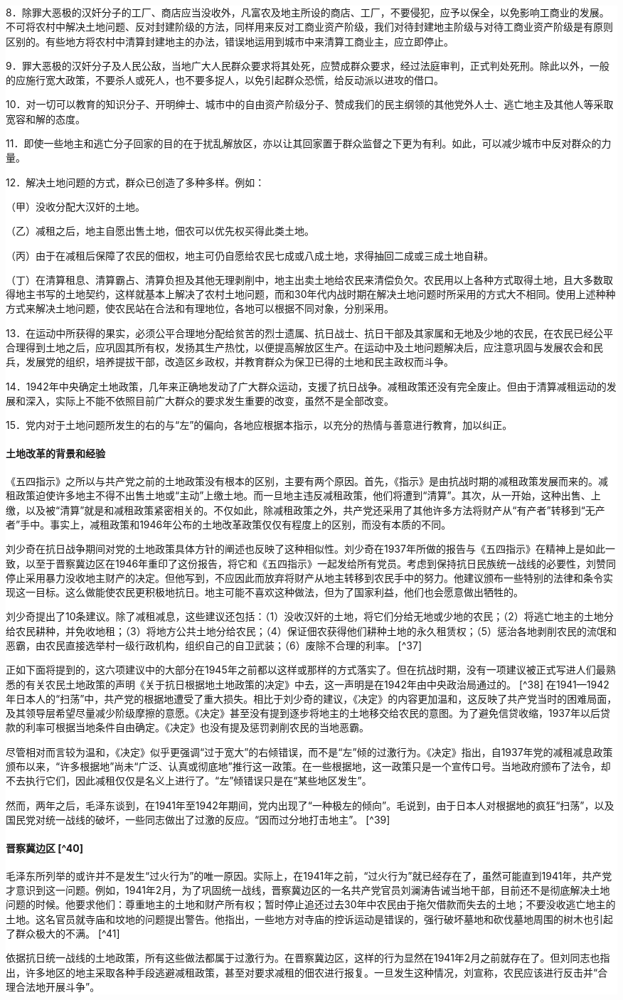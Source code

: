 8．除罪大恶极的汉奸分子的工厂、商店应当没收外，凡富农及地主所设的商店、工厂，不要侵犯，应予以保全，以免影响工商业的发展。不可将农村中解决土地问题、反对封建阶级的方法，同样用来反对工商业资产阶级，我们对待封建地主阶级与对待工商业资产阶级是有原则区别的。有些地方将农村中清算封建地主的办法，错误地运用到城市中来清算工商业主，应立即停止。

9．罪大恶极的汉奸分子及人民公敌，当地广大人民群众要求将其处死，应赞成群众要求，经过法庭审判，正式判处死刑。除此以外，一般的应施行宽大政策，不要杀人或死人，也不要多捉人，以免引起群众恐慌，给反动派以进攻的借口。

10．对一切可以教育的知识分子、开明绅士、城市中的自由资产阶级分子、赞成我们的民主纲领的其他党外人士、逃亡地主及其他人等采取宽容和解的态度。

11．即使一些地主和逃亡分子回家的目的在于扰乱解放区，亦以让其回家置于群众监督之下更为有利。如此，可以减少城市中反对群众的力量。

12．解决土地问题的方式，群众已创造了多种多样。例如：

（甲）没收分配大汉奸的土地。

（乙）减租之后，地主自愿出售土地，佃农可以优先权买得此类土地。

（丙）由于在减租后保障了农民的佃权，地主可仍自愿给农民七成或八成土地，求得抽回二成或三成土地自耕。

（丁）在清算租息、清算霸占、清算负担及其他无理剥削中，地主出卖土地给农民来清偿负欠。农民用以上各种方式取得土地，且大多数取得地主书写的土地契约，这样就基本上解决了农村土地问题，而和30年代内战时期在解决土地问题时所采用的方式大不相同。使用上述种种方式来解决土地问题，使农民站在合法和有理地位，各地可以根据不同对象，分别采用。

13．在运动中所获得的果实，必须公平合理地分配给贫苦的烈士遗属、抗日战士、抗日干部及其家属和无地及少地的农民，在农民已经公平合理得到土地之后，应巩固其所有权，发扬其生产热忱，以便提高解放区生产。在运动中及土地问题解决后，应注意巩固与发展农会和民兵，发展党的组织，培养提拔干部，改造区乡政权，并教育群众为保卫已得的土地和民主政权而斗争。

14．1942年中央确定土地政策，几年来正确地发动了广大群众运动，支援了抗日战争。减租政策还没有完全废止。但由于清算减租运动的发展和深入，实际上不能不依照目前广大群众的要求发生重要的改变，虽然不是全部改变。

15．党内对于土地问题所发生的右的与“左”的偏向，各地应根据本指示，以充分的热情与善意进行教育，加以纠正。

#### 土地改革的背景和经验

《五四指示》之所以与共产党之前的土地政策没有根本的区别，主要有两个原因。首先，《指示》是由抗战时期的减租政策发展而来的。减租政策迫使许多地主不得不出售土地或“主动”上缴土地。而一旦地主违反减租政策，他们将遭到“清算”。其次，从一开始，这种出售、上缴，以及被“清算”就是和减租政策紧密相关的。不仅如此，除减租政策之外，共产党还采用了其他许多方法将财产从“有产者”转移到“无产者”手中。事实上，减租政策和1946年公布的土地改革政策仅仅有程度上的区别，而没有本质的不同。

刘少奇在抗日战争期间对党的土地政策具体方针的阐述也反映了这种相似性。刘少奇在1937年所做的报告与《五四指示》在精神上是如此一致，以至于晋察冀边区在1946年重印了这份报告，将它和《五四指示》一起发给所有党员。考虑到保持抗日民族统一战线的必要性，刘赞同停止采用暴力没收地主财产的决定。但他写到，不应因此而放弃将财产从地主转移到农民手中的努力。他建议颁布一些特别的法律和条令实现这一目标。这么做能使农民更积极地抗日。地主可能不喜欢这种做法，但为了国家利益，他们也会愿意做出牺牲的。

刘少奇提出了10条建议。除了减租减息，这些建议还包括：（1）没收汉奸的土地，将它们分给无地或少地的农民；（2）将逃亡地主的土地分给农民耕种，并免收地租；（3）将地方公共土地分给农民；（4）保证佃农获得他们耕种土地的永久租赁权；（5）惩治各地剥削农民的流氓和恶霸，由农民直接选举村一级行政机构，组织自己的自卫武装；（6）废除不合理的利率。 [^37]

正如下面将提到的，这六项建议中的大部分在1945年之前都以这样或那样的方式落实了。但在抗战时期，没有一项建议被正式写进人们最熟悉的有关农民土地政策的声明《关于抗日根据地土地政策的决定》中去，这一声明是在1942年由中央政治局通过的。 [^38] 在1941—1942年日本人的“扫荡”中，共产党的根据地遭受了重大损失。相比于刘少奇的建议，《决定》的内容更加温和，这反映了共产党当时的困难局面，及其领导层希望尽量减少阶级摩擦的意愿。《决定》甚至没有提到逐步将地主的土地移交给农民的意图。为了避免信贷收缩，1937年以后贷款的利率可根据当地条件自由确定。《决定》也没有提及惩罚剥削农民的当地恶霸。

尽管相对而言较为温和，《决定》似乎更强调“过于宽大”的右倾错误，而不是“左”倾的过激行为。《决定》指出，自1937年党的减租减息政策颁布以来，“许多根据地”尚未“广泛、认真或彻底地”推行这一政策。在一些根据地，这一政策只是一个宣传口号。当地政府颁布了法令，却不去执行它们，因此减租仅仅是名义上进行了。“左”倾错误只是在“某些地区发生”。

然而，两年之后，毛泽东谈到，在1941年至1942年期间，党内出现了“一种极左的倾向”。毛说到，由于日本人对根据地的疯狂“扫荡”，以及国民党对统一战线的破坏，一些同志做出了过激的反应。“因而过分地打击地主”。 [^39]

#### 晋察冀边区 [^40]

毛泽东所列举的或许并不是发生“过火行为”的唯一原因。实际上，在1941年之前，“过火行为”就已经存在了，虽然可能直到1941年，共产党才意识到这一问题。例如，1941年2月，为了巩固统一战线，晋察冀边区的一名共产党官员刘澜涛告诫当地干部，目前还不是彻底解决土地问题的时候。他要求他们：尊重地主的土地和财产所有权；暂时停止追还过去30年中农民由于拖欠借款而失去的土地；不要没收逃亡地主的土地。这名官员就寺庙和坟地的问题提出警告。他指出，一些地方对寺庙的控诉运动是错误的，强行破坏墓地和砍伐墓地周围的树木也引起了群众极大的不满。 [^41]

依据抗日统一战线的土地政策，所有这些做法都属于过激行为。在晋察冀边区，这样的行为显然在1941年2月之前就存在了。但刘同志也指出，许多地区的地主采取各种手段逃避减租政策，甚至对要求减租的佃农进行报复。一旦发生这种情况，刘宣称，农民应该进行反击并“合理合法地开展斗争”。
